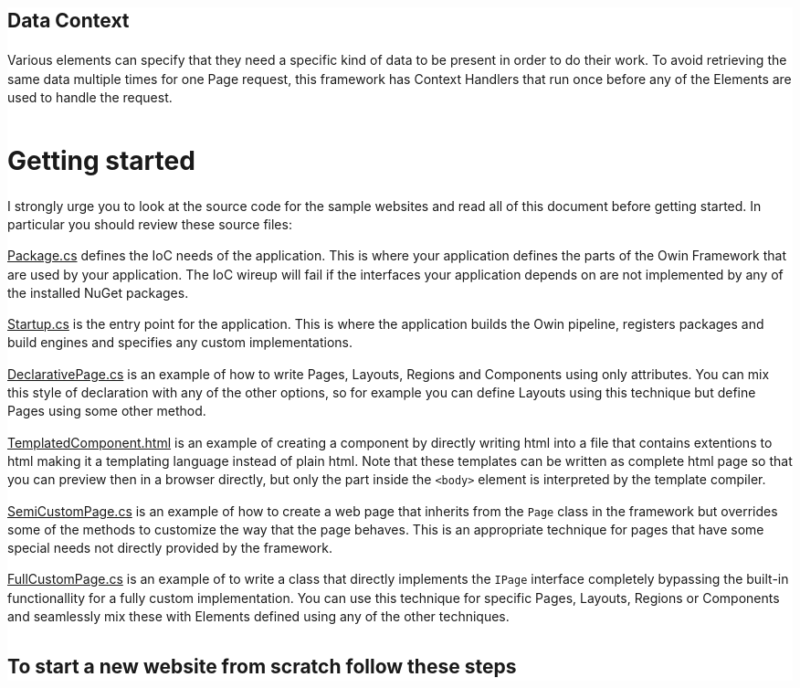 ## Data Context

Various elements can specify that they need a specific kind of data to be
present in order to do their work. To avoid retrieving the same data multiple
times for one Page request, this framework has Context Handlers that run
once before any of the Elements are used to handle the request.

# Getting started

I strongly urge you to look at the source code for the sample websites and
read all of this document before getting started. In particular you
should review these source files:

[Package.cs](https://github.com/Bikeman868/OwinFramework.Pages/blob/master/Sample1/Package.cs)
defines the IoC needs of the application. This is where your application defines the 
parts of the Owin Framework that are used by your application. The IoC wireup will fail
if the interfaces your application depends on are not implemented by any of the installed
NuGet packages.

[Startup.cs](https://github.com/Bikeman868/OwinFramework.Pages/blob/master/Sample1/Startup.cs)
is the entry point for the application. This is where the application builds the Owin
pipeline, registers packages and build engines and specifies any custom implementations.

[DeclarativePage.cs](https://github.com/Bikeman868/OwinFramework.Pages/blob/master/Sample1/SamplePages/DeclarativePage.cs)
is an example of how to write Pages, Layouts, Regions and Components using only
attributes. You can mix this style of declaration with any of the other options, so
for example you can define Layouts using this technique but define Pages using some
other method.

[TemplatedComponent.html](https://github.com/Bikeman868/OwinFramework.Pages/blob/master/Sample1/SamplePages/TemplatedComponent.cs)
is an example of creating a component by directly writing html into a file that contains
extentions to html making it a templating language instead of plain html. Note that these
templates can be written as complete html page so that you can preview then in a browser
directly, but only the part inside the `<body>` element is interpreted by the template
compiler.

[SemiCustomPage.cs](https://github.com/Bikeman868/OwinFramework.Pages/blob/master/Sample1/SamplePages/SemiCustomPage.cs)
is an example of how to create a web page that inherits from the `Page` class in the framework
but overrides some of the methods to customize the way that the page behaves. This is
an appropriate technique for pages that have some special needs not directly provided
by the framework.

[FullCustomPage.cs](https://github.com/Bikeman868/OwinFramework.Pages/blob/master/Sample1/SamplePages/FullCustomPage.cs)
is an example of to write a class that directly implements the `IPage` interface completely
bypassing the built-in functionallity for a fully custom implementation. You can use this
technique for specific Pages, Layouts, Regions or Components and seamlessly mix these with Elements
defined using any of the other techniques.

## To start a new website from scratch follow these steps
